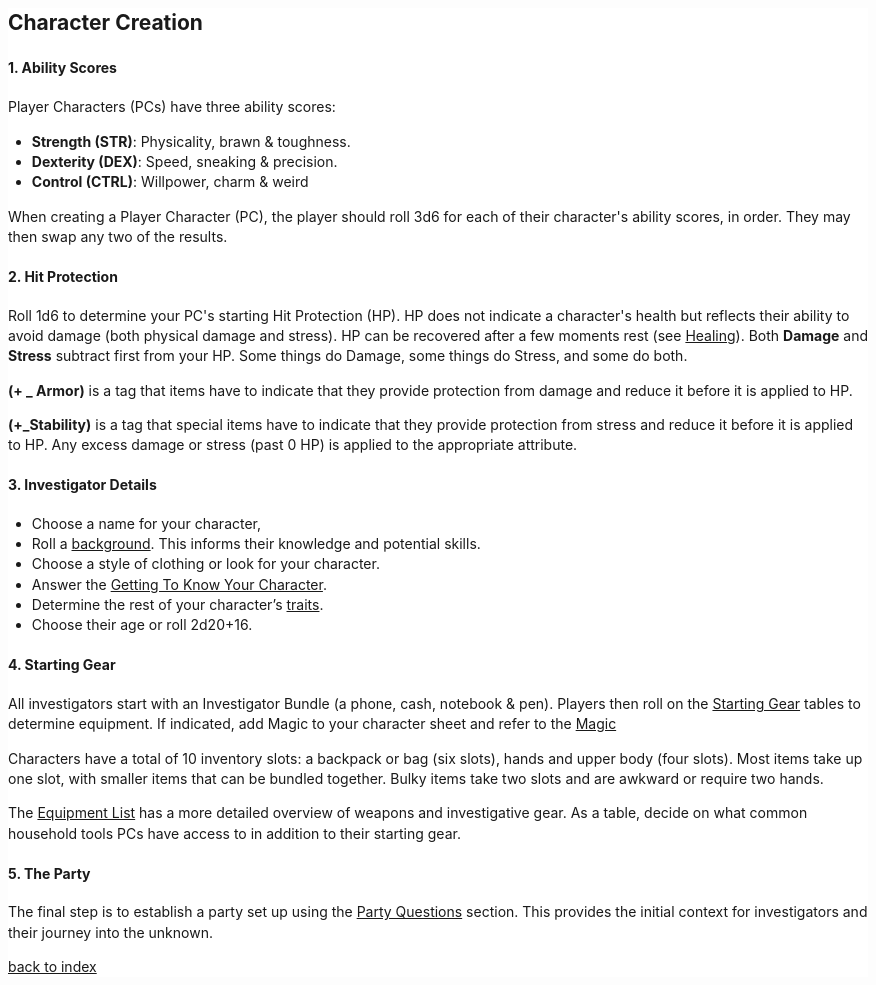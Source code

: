 ## Character Creation

#### 1. Ability Scores
Player Characters (PCs) have three ability scores:


- **Strength (STR)**: Physicality, brawn & toughness.
- **Dexterity (DEX)**: Speed, sneaking & precision.
- **Control (CTRL)**: Willpower, charm & weird


When creating a Player Character (PC), the player should roll 3d6 for each of their character's ability scores, in order. They may then swap any two of the results.


#### 2. Hit Protection
Roll 1d6 to determine your PC's starting Hit Protection (HP). HP does not indicate a character's health but reflects their ability to avoid damage (both physical damage and stress). HP can be recovered after a few moments rest (see [Healing](#healing)). Both **Damage** and **Stress** subtract first from your HP. Some things do Damage, some things do Stress, and some do both.

**(+ _ Armor)** is  a tag that  items have to indicate that they provide protection from damage and reduce it before it is applied to HP.

**(+_Stability)** is a tag that  special items have to indicate that they provide protection from stress and reduce it before it is applied to HP.  Any excess damage or stress (past 0 HP) is applied to the appropriate attribute.

#### 3. Investigator Details
- Choose a name for your character,
- Roll a [background](#background). This informs their knowledge and potential skills.
- Choose a style of clothing or look for your character.
- Answer the [Getting To Know Your Character](#getting-to-know-your-character).
- Determine the rest of your character’s [traits](#character-traits-roll-d10-or-choose).
- Choose their age or roll 2d20+16.

#### 4. Starting Gear
All investigators start with an Investigator Bundle (a phone, cash, notebook & pen). Players then roll on the [Starting Gear](#starting-gear) tables to determine equipment. If indicated, add Magic to your character sheet and refer to the [Magic](#magic)

Characters have a total of 10 inventory slots: a backpack or bag (six slots), hands and upper body (four slots). Most items take up one slot, with smaller items that can be bundled together. Bulky items take two slots and are awkward or require two hands.

The [Equipment List](#equipment-list) has a more detailed overview of weapons and investigative gear. As a table, decide on what common household tools PCs have access to in addition to their starting gear.

#### 5. The Party
The final step is to establish a party set up using the [Party Questions](#party-questions) section. This provides the initial context for investigators and their journey into the unknown.

[back to index](#index)
<p></p>
